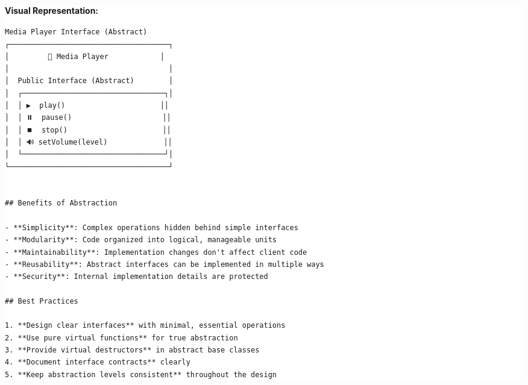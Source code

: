 **Visual Representation:**
```
Media Player Interface (Abstract)
┌─────────────────────────────────────┐
│         🎵 Media Player            │
│                                     │
│  Public Interface (Abstract)        │
│  ┌─────────────────────────────────┐│
│  │ ▶️  play()                      ││
│  │ ⏸️  pause()                     ││
│  │ ⏹️  stop()                      ││
│  │ 🔊 setVolume(level)             ││
│  └─────────────────────────────────┘│
└─────────────────────────────────────┘
                

## Benefits of Abstraction

- **Simplicity**: Complex operations hidden behind simple interfaces
- **Modularity**: Code organized into logical, manageable units
- **Maintainability**: Implementation changes don't affect client code
- **Reusability**: Abstract interfaces can be implemented in multiple ways
- **Security**: Internal implementation details are protected

## Best Practices

1. **Design clear interfaces** with minimal, essential operations
2. **Use pure virtual functions** for true abstraction
3. **Provide virtual destructors** in abstract base classes
4. **Document interface contracts** clearly
5. **Keep abstraction levels consistent** throughout the design
